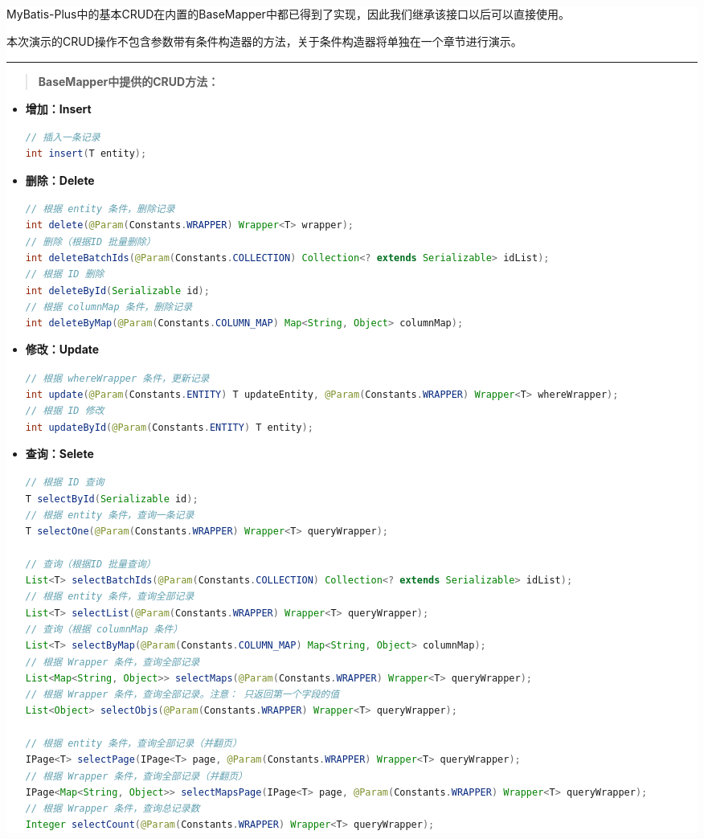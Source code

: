 MyBatis-Plus中的基本CRUD在内置的BaseMapper中都已得到了实现，因此我们继承该接口以后可以直接使用。

本次演示的CRUD操作不包含参数带有条件构造器的方法，关于条件构造器将单独在一个章节进行演示。

---

> **BaseMapper中提供的CRUD方法：**

- **增加：Insert**

  ```java
  // 插入一条记录
  int insert(T entity);
  ```

- **删除：Delete**

  ```java
  // 根据 entity 条件，删除记录
  int delete(@Param(Constants.WRAPPER) Wrapper<T> wrapper);
  // 删除（根据ID 批量删除）
  int deleteBatchIds(@Param(Constants.COLLECTION) Collection<? extends Serializable> idList);
  // 根据 ID 删除
  int deleteById(Serializable id);
  // 根据 columnMap 条件，删除记录
  int deleteByMap(@Param(Constants.COLUMN_MAP) Map<String, Object> columnMap);
  ```

- **修改：Update**

  ```java
  // 根据 whereWrapper 条件，更新记录
  int update(@Param(Constants.ENTITY) T updateEntity, @Param(Constants.WRAPPER) Wrapper<T> whereWrapper);
  // 根据 ID 修改
  int updateById(@Param(Constants.ENTITY) T entity);
  ```

- **查询：Selete**

  ```java
  // 根据 ID 查询
  T selectById(Serializable id);
  // 根据 entity 条件，查询一条记录
  T selectOne(@Param(Constants.WRAPPER) Wrapper<T> queryWrapper);
  
  // 查询（根据ID 批量查询）
  List<T> selectBatchIds(@Param(Constants.COLLECTION) Collection<? extends Serializable> idList);
  // 根据 entity 条件，查询全部记录
  List<T> selectList(@Param(Constants.WRAPPER) Wrapper<T> queryWrapper);
  // 查询（根据 columnMap 条件）
  List<T> selectByMap(@Param(Constants.COLUMN_MAP) Map<String, Object> columnMap);
  // 根据 Wrapper 条件，查询全部记录
  List<Map<String, Object>> selectMaps(@Param(Constants.WRAPPER) Wrapper<T> queryWrapper);
  // 根据 Wrapper 条件，查询全部记录。注意： 只返回第一个字段的值
  List<Object> selectObjs(@Param(Constants.WRAPPER) Wrapper<T> queryWrapper);
  
  // 根据 entity 条件，查询全部记录（并翻页）
  IPage<T> selectPage(IPage<T> page, @Param(Constants.WRAPPER) Wrapper<T> queryWrapper);
  // 根据 Wrapper 条件，查询全部记录（并翻页）
  IPage<Map<String, Object>> selectMapsPage(IPage<T> page, @Param(Constants.WRAPPER) Wrapper<T> queryWrapper);
  // 根据 Wrapper 条件，查询总记录数
  Integer selectCount(@Param(Constants.WRAPPER) Wrapper<T> queryWrapper);
  ```
